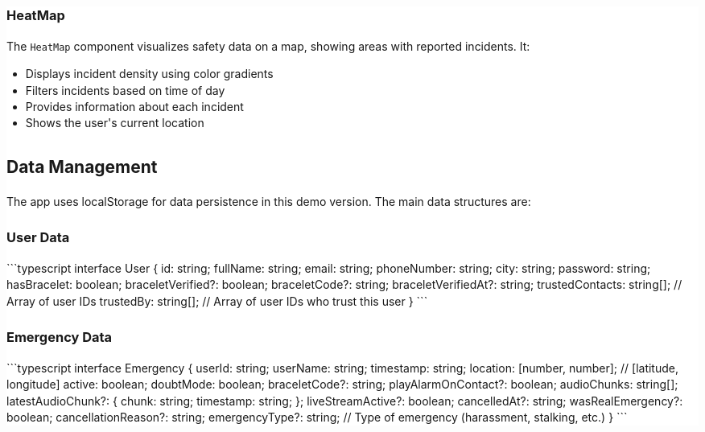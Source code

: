 ### HeatMap

The `HeatMap` component visualizes safety data on a map, showing areas with reported incidents. It:

- Displays incident density using color gradients
- Filters incidents based on time of day
- Provides information about each incident
- Shows the user's current location

## Data Management

The app uses localStorage for data persistence in this demo version. The main data structures are:

### User Data

\`\`\`typescript
interface User {
  id: string;
  fullName: string;
  email: string;
  phoneNumber: string;
  city: string;
  password: string;
  hasBracelet: boolean;
  braceletVerified?: boolean;
  braceletCode?: string;
  braceletVerifiedAt?: string;
  trustedContacts: string[]; // Array of user IDs
  trustedBy: string[]; // Array of user IDs who trust this user
}
\`\`\`

### Emergency Data

\`\`\`typescript
interface Emergency {
  userId: string;
  userName: string;
  timestamp: string;
  location: [number, number]; // [latitude, longitude]
  active: boolean;
  doubtMode: boolean;
  braceletCode?: string;
  playAlarmOnContact?: boolean;
  audioChunks: string[];
  latestAudioChunk?: {
    chunk: string;
    timestamp: string;
  };
  liveStreamActive?: boolean;
  cancelledAt?: string;
  wasRealEmergency?: boolean;
  cancellationReason?: string;
  emergencyType?: string; // Type of emergency (harassment, stalking, etc.)
}
\`\`\`
